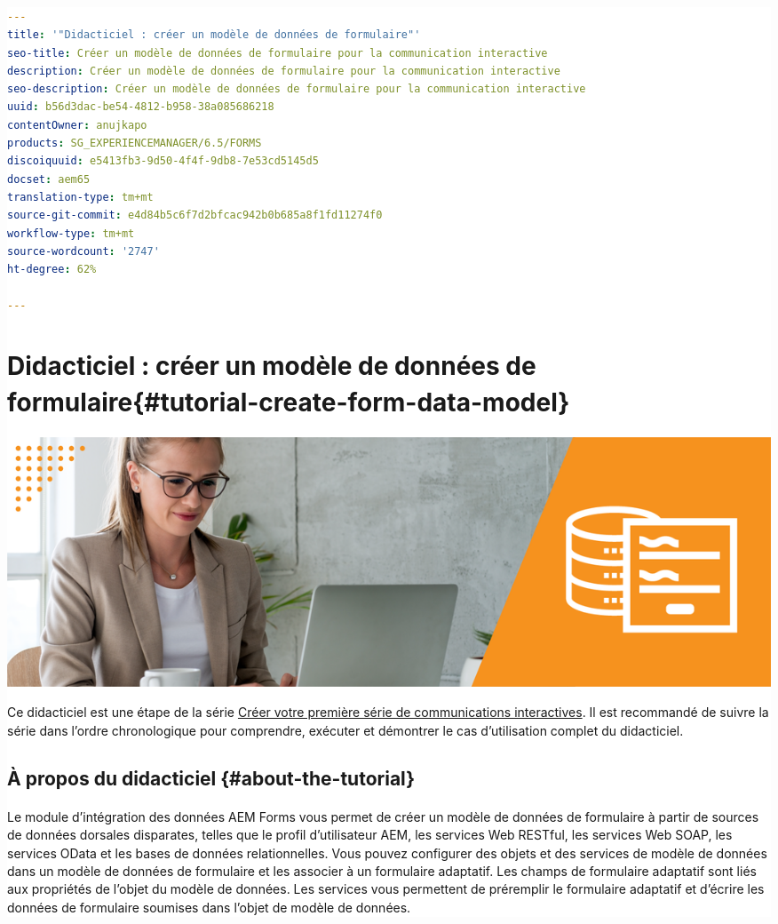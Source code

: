 ```yaml
---
title: '"Didacticiel : créer un modèle de données de formulaire"'
seo-title: Créer un modèle de données de formulaire pour la communication interactive
description: Créer un modèle de données de formulaire pour la communication interactive
seo-description: Créer un modèle de données de formulaire pour la communication interactive
uuid: b56d3dac-be54-4812-b958-38a085686218
contentOwner: anujkapo
products: SG_EXPERIENCEMANAGER/6.5/FORMS
discoiquuid: e5413fb3-9d50-4f4f-9db8-7e53cd5145d5
docset: aem65
translation-type: tm+mt
source-git-commit: e4d84b5c6f7d2bfcac942b0b685a8f1fd11274f0
workflow-type: tm+mt
source-wordcount: '2747'
ht-degree: 62%

---
```



# Didacticiel : créer un modèle de données de formulaire{#tutorial-create-form-data-model}

![04-create-form-data-model-main](assets/04-create-form-data-model-main.png)

Ce didacticiel est une étape de la série [Créer votre première série de communications interactives](/help/forms/using/create-your-first-interactive-communication.md). Il est recommandé de suivre la série dans l’ordre chronologique pour comprendre, exécuter et démontrer le cas d’utilisation complet du didacticiel.

## À propos du didacticiel  {#about-the-tutorial}

Le module d’intégration des données AEM Forms vous permet de créer un modèle de données de formulaire à partir de sources de données dorsales disparates, telles que le profil d’utilisateur AEM, les services Web RESTful, les services Web SOAP, les services OData et les bases de données relationnelles. Vous pouvez configurer des objets et des services de modèle de données dans un modèle de données de formulaire et les associer à un formulaire adaptatif. Les champs de formulaire adaptatif sont liés aux propriétés de l’objet du modèle de données. Les services vous permettent de préremplir le formulaire adaptatif et d’écrire les données de formulaire soumises dans l’objet de modèle de données.
